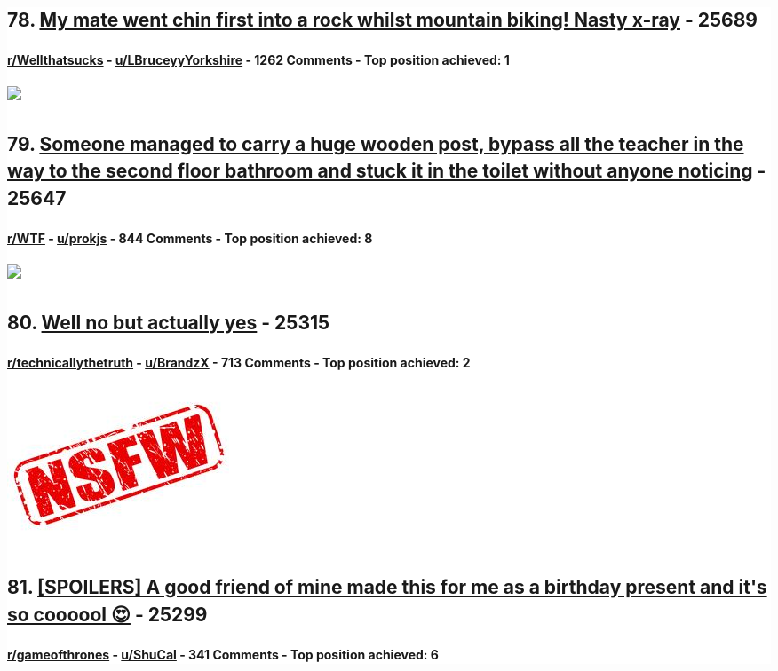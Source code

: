 ## 78. [My mate went chin first into a rock whilst mountain biking! Nasty x-ray](http://reddit.com/r/Wellthatsucks/comments/bmw47o/my_mate_went_chin_first_into_a_rock_whilst/) - 25689
#### [r/Wellthatsucks](http://reddit.com/r/Wellthatsucks) - [u/LBruceyyYorkshire](http://reddit.com/u/LBruceyyYorkshire) - 1262 Comments - Top position achieved: 1

<a href="https://i.redd.it/z3zga7fdqcx21.jpg"><img src="https://b.thumbs.redditmedia.com/yJK2q-ANBlj4Yt4j49feCUNFo8qb-KpfHgfcXfr2uTU.jpg"></img></a>

## 79. [Someone managed to carry a huge wooden post, bypass all the teacher in the way to the second floor bathroom and stuck it in the toilet without anyone noticing](http://reddit.com/r/WTF/comments/bn0xrk/someone_managed_to_carry_a_huge_wooden_post/) - 25647
#### [r/WTF](http://reddit.com/r/WTF) - [u/prokjs](http://reddit.com/u/prokjs) - 844 Comments - Top position achieved: 8

<a href="https://i.redd.it/og00c37m2fx21.jpg"><img src="https://b.thumbs.redditmedia.com/ZJ1UXALsbm42RCwqySwCDqFpqSypWGzTXcFgkzXMJbo.jpg"></img></a>

## 80. [Well no but actually yes](http://reddit.com/r/technicallythetruth/comments/bmuqtn/well_no_but_actually_yes/) - 25315
#### [r/technicallythetruth](http://reddit.com/r/technicallythetruth) - [u/BrandzX](http://reddit.com/u/BrandzX) - 713 Comments - Top position achieved: 2

<a href="https://i.redd.it/63so0xadsbx21.jpg"><img src="https://github.com/mgerb/top-of-reddit/raw/master/nsfw.jpg"></img></a>

## 81. [[SPOILERS] A good friend of mine made this for me as a birthday present and it's so coooool 😍](http://reddit.com/r/gameofthrones/comments/bn0zua/spoilers_a_good_friend_of_mine_made_this_for_me/) - 25299
#### [r/gameofthrones](http://reddit.com/r/gameofthrones) - [u/ShuCal](http://reddit.com/u/ShuCal) - 341 Comments - Top position achieved: 6
